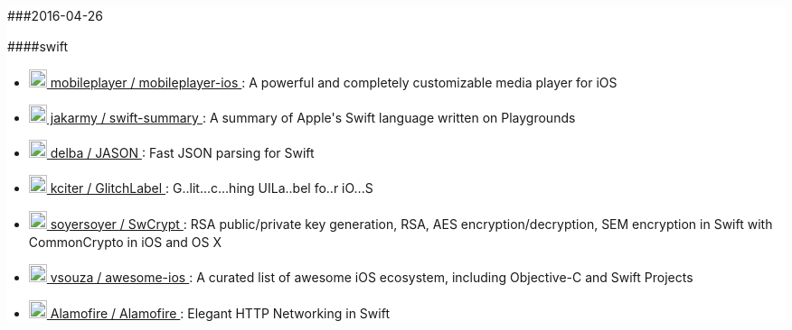 ###2016-04-26

####swift
* <img src='https://avatars0.githubusercontent.com/u/988213?v=3&s=40' height='20' width='20'>[
      mobileplayer
      /
      mobileplayer-ios
](https://github.com/mobileplayer/mobileplayer-ios): 
      A powerful and completely customizable media player for iOS
    
* <img src='https://avatars2.githubusercontent.com/u/894047?v=3&s=40' height='20' width='20'>[
      jakarmy
      /
      swift-summary
](https://github.com/jakarmy/swift-summary): 
      A summary of Apple's Swift language written on Playgrounds
    
* <img src='https://avatars0.githubusercontent.com/u/2891970?v=3&s=40' height='20' width='20'>[
      delba
      /
      JASON
](https://github.com/delba/JASON): 
      Fast JSON parsing for Swift
    
* <img src='https://avatars1.githubusercontent.com/u/3623695?v=3&s=40' height='20' width='20'>[
      kciter
      /
      GlitchLabel
](https://github.com/kciter/GlitchLabel): 
      G..lit...c...hing UILa..bel fo..r iO...S
    
* <img src='https://avatars2.githubusercontent.com/u/5169997?v=3&s=40' height='20' width='20'>[
      soyersoyer
      /
      SwCrypt
](https://github.com/soyersoyer/SwCrypt): 
      RSA public/private key generation, RSA, AES encryption/decryption, SEM encryption in Swift with CommonCrypto in iOS and OS X
    
* <img src='https://avatars2.githubusercontent.com/u/6511079?v=3&s=40' height='20' width='20'>[
      vsouza
      /
      awesome-ios
](https://github.com/vsouza/awesome-ios): 
      A curated list of awesome iOS ecosystem, including Objective-C and Swift Projects 
    
* <img src='https://avatars1.githubusercontent.com/u/169110?v=3&s=40' height='20' width='20'>[
      Alamofire
      /
      Alamofire
](https://github.com/Alamofire/Alamofire): 
      Elegant HTTP Networking in Swift
    
